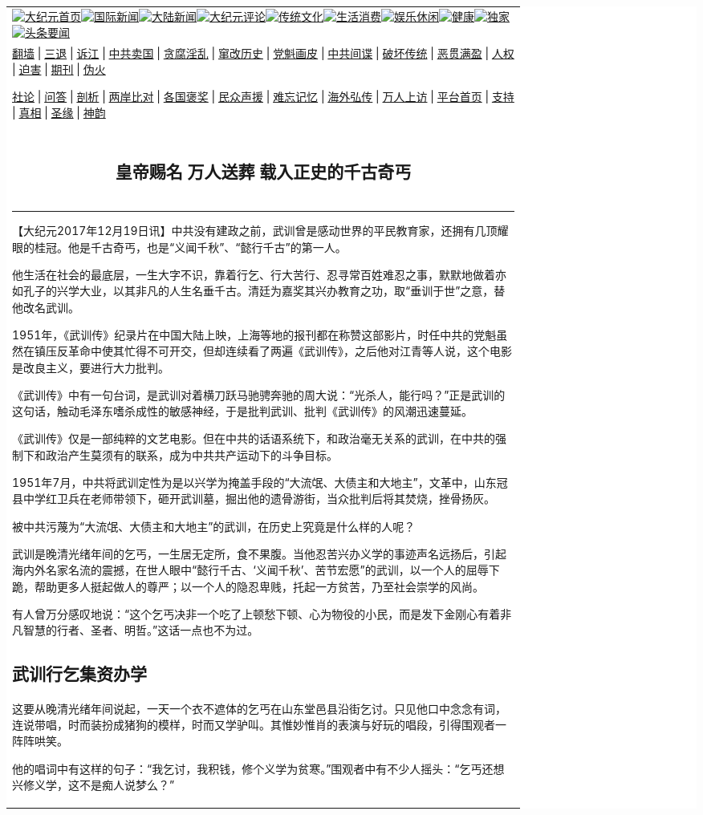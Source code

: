 <a name="1" id="1" target="_blank"></a><span id="1"></span>
<table align=center border="0"><tr><td colspan="2" VALIGN=TOP><a href="https://github.com/19920513/djy/blob/master/gb/nf1351518.md#1"><img src="https://raw.githubusercontent.com/19920513/www/master/t/djy/1.jpg" title="大纪元首页" alt="大纪元首页"></a><a href="https://github.com/19920513/djy/blob/master/gb/n24hr.md#1"><img src="https://raw.githubusercontent.com/19920513/www/master/t/djy/3.jpg" title="国际新闻" alt="国际新闻"></a><a href="https://github.com/19920513/djy/blob/master/gb/nsc413.md#1"><img src="https://raw.githubusercontent.com/19920513/www/master/t/djy/4.jpg" title="大陆新闻" alt="大陆新闻"></a><a href="https://github.com/19920513/djy/blob/master/gb/news392.md#1"><img src="https://raw.githubusercontent.com/19920513/www/master/t/djy/5.jpg" title="大纪元评论" alt="大纪元评论"></a><a href="https://github.com/19920513/djy/blob/master/gb/news2007.md#1"><img src="https://raw.githubusercontent.com/19920513/www/master/t/djy/6.jpg" title="传统文化" alt="传统文化"></a><a href="https://github.com/19920513/djy/blob/master/gb/news2008.md#1"><img src="https://raw.githubusercontent.com/19920513/www/master/t/djy/7.jpg" title="生活消费" alt="生活消费"></a><a href="https://github.com/19920513/djy/blob/master/gb/ncyule.md#1"><img src="https://raw.githubusercontent.com/19920513/www/master/t/djy/8.jpg" title="娱乐休闲" alt="娱乐休闲"></a><a href="https://github.com/19920513/djy/blob/master/gb/nsc1002.md#1"><img src="https://raw.githubusercontent.com/19920513/www/master/t/djy/9.jpg" title="健康" alt="健康"></a><a href="https://github.com/19920513/djy/blob/master/gb/nf6092.md#1"><img src="https://raw.githubusercontent.com/19920513/www/master/t/djy/10a.jpg" title="独家" alt="独家"></a><a href="https://github.com/19920513/djy/blob/master/gb/nf4514.md#1"><img src="https://raw.githubusercontent.com/19920513/www/master/t/djy/12a.jpg" title="头条要闻" alt="头条要闻"></a></td></tr>
<tr><td colspan="2" VALIGN=TOP><a target="_blank" href="https://github.com/19920513/www/blob/master/README.md?zsrh#1">翻墙</a> | <a target="_blank" href="https://github.com/19920513/djy/blob/master/gb/nf5657.md#1">三退</a> | <a target="_blank" href="https://github.com/19920513/djy/blob/master/gb/nf6124.md#1">诉江</a> | <a target="_blank" href="https://github.com/19920513/djy/blob/master/gb/nf1176117.md#1">中共卖国</a> | <a target="_blank" href="https://github.com/19920513/djy/blob/master/gb/nf5773.md#1">贪腐淫乱</a> | <a target="_blank" href="https://github.com/19920513/djy/blob/master/gb/nf1176115.md#1">窜改历史</a> | <a target="_blank" href="https://github.com/19920513/djy/blob/master/gb/nf1176107.md#1">党魁画皮</a> | <a target="_blank" href="https://github.com/19920513/djy/blob/master/gb/nf1320400.md#1">中共间谍</a> | <a target="_blank" href="https://github.com/19920513/djy/blob/master/gb/nf1176114.md#1">破坏传统</a> | <a target="_blank" href="https://github.com/19920513/ntdtv/blob/master/gb/prog447_1.md#1">恶贯满盈</a> | <a target="_blank" href="https://github.com/19920513/djy/blob/master/gb/ncid278.md#1">人权</a> | <a target="_blank" href="https://github.com/19920513/djy/blob/master/gb/nf1176111.md#1">迫害</a> | <a target="_blank" href="https://gitlab.com/szzdlab/mh-qikan/blob/master/README.md#1">期刊</a> | <a target="_blank" href="https://github.com/19920513/djy/blob/master/gb/nf5562.md#1">伪火</a></p><p><a target="_blank" href="https://github.com/19920513/djy/blob/master/gb/9p.md#1">社论</a> | <a target="_blank" href="https://github.com/19920513/djy/blob/master/gb/nf4378.md#1">问答</a> | <a target="_blank" href="https://github.com/19920513/djy/blob/master/gb/nf5792.md#1">剖析</a> | <a target="_blank" href="https://github.com/19920513/djy/blob/master/gb/nf5735.md#1">两岸比对</a> | <a target="_blank" href="https://github.com/19920513/djy/blob/master/gb/nf6119.md#1">各国褒奖</a> | <a target="_blank" href="https://github.com/19920513/djy/blob/master/gb/nf6120.md#1">民众声援</a> | <a target="_blank" href="https://github.com/19920513/djy/blob/master/gb/nf1188594.md#1">难忘记忆</a> | <a target="_blank" href="https://github.com/19920513/djy/blob/master/gb/nf3180.md#1">海外弘传</a> | <a target="_blank" href="https://github.com/19920513/djy/blob/master/gb/nf5410.md#1">万人上访</a> | <a target="_blank" href="https://github.com/19920513/www/blob/master/README.md?zsrh#1">平台首页</a> | <a target="_blank" href="https://github.com/19920513/djy/blob/master/gb/nf4386.md#1">支持</a> | <a target="_blank" href="https://github.com/19920513/djy/blob/master/gb/nf4389.md#1">真相</a> | <a target="_blank" href="https://github.com/19920513/djy/blob/master/gb/nf5790.md#1">圣缘</a> | <a target="_blank" href="https://github.com/19920513/djy/blob/master/gb/nf4786.md#1">神韵</a></td></tr>
<tr><td VALIGN=TOP width="626"><h2 align=center>皇帝赐名 万人送葬 载入正史的千古奇丐</h2>
<h6></h6>
<hr>
	<p>【大纪元2017年12月19日讯】中共没有建政之前，<ahref="https://github.com/19920513/djy/blob/master/gb/tag/%E6%AD%A6%E8%AE%AD.md#1">武训</a>曾是感动世界的平民教育家，还拥有几顶耀眼的桂冠。他是千古奇丐，也是“义闻千秋”、“懿行千古”的第一人。</p>
<p>他生活在社会的最底层，一生大字不识，靠着行乞、行大苦行、忍寻常百姓难忍之事，默默地做着亦如孔子的兴学大业，以其非凡的人生名垂千古。清廷为嘉奖其兴办教育之功，取“垂训于世”之意，替他改名<ahref="https://github.com/19920513/djy/blob/master/gb/tag/%E6%AD%A6%E8%AE%AD.md#1">武训</a>。</p>
<p>1951年，《武训传》纪录片在中国大陆上映，上海等地的报刊都在称赞这部影片，时任中共的党魁虽然在镇压反革命中使其忙得不可开交，但却连续看了两遍《武训传》，之后他对江青等人说，这个电影是改良主义，要进行大力批判。</p>
<p>《武训传》中有一句台词，是武训对着横刀跃马驰骋奔驰的周大说：“光杀人，能行吗？”正是武训的这句话，触动毛泽东嗜杀成性的敏感神经，于是批判武训、批判《武训传》的风潮迅速蔓延。</p>
<p>《武训传》仅是一部纯粹的文艺电影。但在中共的话语系统下，和政治毫无关系的武训，在中共的强制下和政治产生莫须有的联系，成为中共共产运动下的斗争目标。</p>
<p>1951年7月，中共将武训定性为是以兴学为掩盖手段的“大流氓、大债主和大地主”，文革中，山东冠县中学红卫兵在老师带领下，砸开武训墓，掘出他的遗骨游街，当众批判后将其焚烧，挫骨扬灰。</p>
<p>被中共污蔑为“大流氓、大债主和大地主”的武训，在历史上究竟是什么样的人呢？</p>
<p>武训是晚清光绪年间的乞丐，一生居无定所，食不果腹。当他忍苦兴<ahref="https://github.com/19920513/djy/blob/master/gb/tag/%E5%8A%9E%E4%B9%89%E5%AD%A6.md#1">办义学</a>的事迹声名远扬后，引起海内外名家名流的震撼，在世人眼中“懿行千古、‘义闻千秋’、苦节宏愿”的武训，以一个人的屈辱下跪，帮助更多人挺起做人的尊严；以一个人的隐忍卑贱，托起一方贫苦，乃至社会崇学的风尚。</p>
<p>有人曾万分感叹地说：“这个乞丐决非一个吃了上顿愁下顿、心为物役的小民，而是发下金刚心有着非凡智慧的行者、圣者、明哲。”这话一点也不为过。</p>
<h2>武训行乞集资办学</h2>
<p>这要从晚清光绪年间说起，一天一个衣不遮体的乞丐在山东堂邑县沿街乞讨。只见他口中念念有词，连说带唱，时而装扮成猪狗的模样，时而又学驴叫。其惟妙惟肖的表演与好玩的唱段，引得围观者一阵阵哄笑。</p>
<p>他的唱词中有这样的句子：“我乞讨，我积钱，修个义学为贫寒。”围观者中有不少人摇头：“乞丐还想兴修义学，这不是痴人说梦么？”</p>